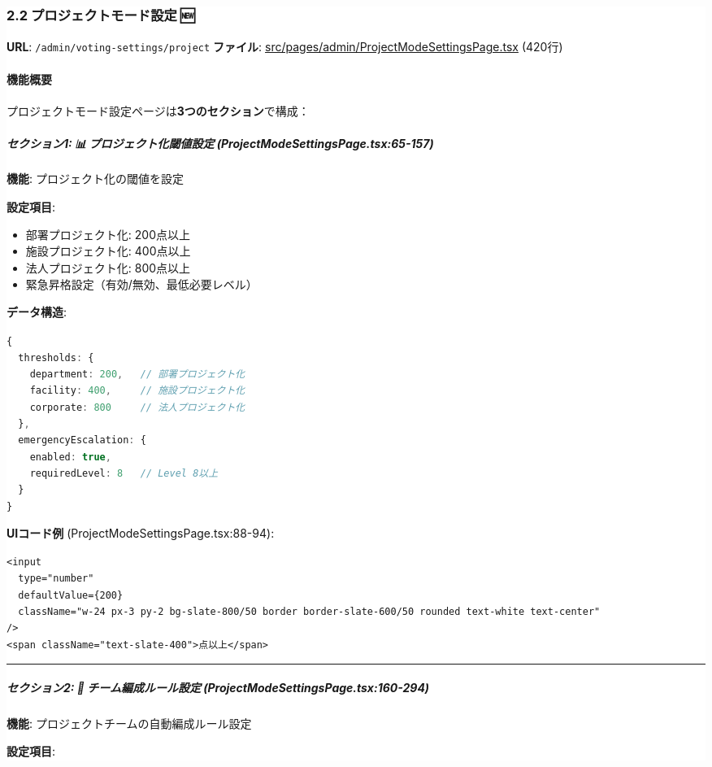 ### 2.2 プロジェクトモード設定 🆕

**URL**: `/admin/voting-settings/project`
**ファイル**: [src/pages/admin/ProjectModeSettingsPage.tsx](src/pages/admin/ProjectModeSettingsPage.tsx:1-420) (420行)

#### 機能概要

プロジェクトモード設定ページは**3つのセクション**で構成：

##### セクション1: 📊 プロジェクト化閾値設定 (ProjectModeSettingsPage.tsx:65-157)

**機能**: プロジェクト化の閾値を設定

**設定項目**:
- 部署プロジェクト化: 200点以上
- 施設プロジェクト化: 400点以上
- 法人プロジェクト化: 800点以上
- 緊急昇格設定（有効/無効、最低必要レベル）

**データ構造**:
```typescript
{
  thresholds: {
    department: 200,   // 部署プロジェクト化
    facility: 400,     // 施設プロジェクト化
    corporate: 800     // 法人プロジェクト化
  },
  emergencyEscalation: {
    enabled: true,
    requiredLevel: 8   // Level 8以上
  }
}
```

**UIコード例** (ProjectModeSettingsPage.tsx:88-94):
```tsx
<input
  type="number"
  defaultValue={200}
  className="w-24 px-3 py-2 bg-slate-800/50 border border-slate-600/50 rounded text-white text-center"
/>
<span className="text-slate-400">点以上</span>
```

---

##### セクション2: 👥 チーム編成ルール設定 (ProjectModeSettingsPage.tsx:160-294)

**機能**: プロジェクトチームの自動編成ルール設定

**設定項目**:
